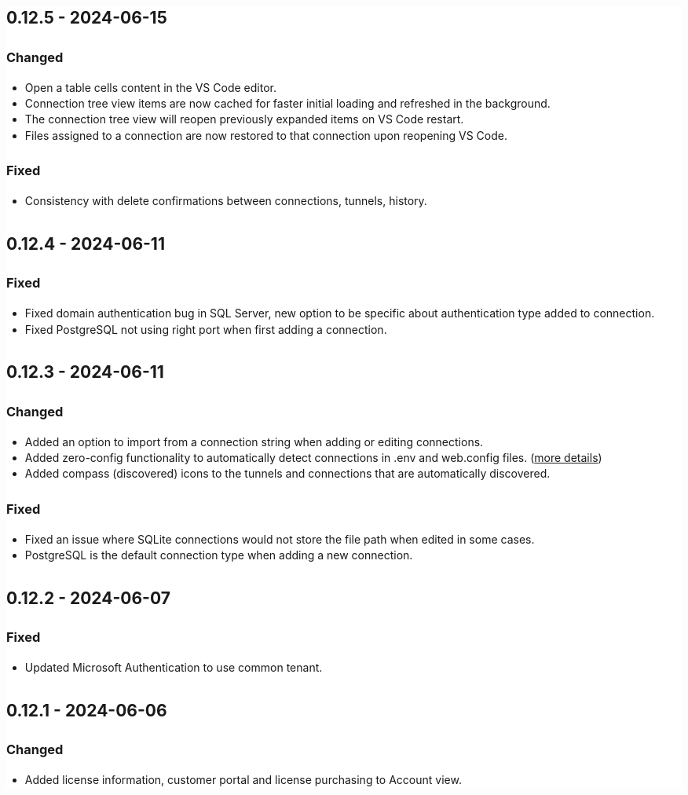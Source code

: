 ## 0.12.5 - 2024-06-15

### Changed

- Open a table cells content in the VS Code editor.
- Connection tree view items are now cached for faster initial loading and refreshed in the background.
- The connection tree view will reopen previously expanded items on VS Code restart.
- Files assigned to a connection are now restored to that connection upon reopening VS Code.

### Fixed

- Consistency with delete confirmations between connections, tunnels, history.

## 0.12.4 - 2024-06-11

### Fixed

- Fixed domain authentication bug in SQL Server, new option to be specific about authentication type added to connection.
- Fixed PostgreSQL not using right port when first adding a connection.

## 0.12.3 - 2024-06-11

### Changed

- Added an option to import from a connection string when adding or editing connections.
- Added zero-config functionality to automatically detect connections in .env and web.config files. ([more details](https://dbcode.io/docs/connections/zero-config))
- Added compass (discovered) icons to the tunnels and connections that are automatically discovered.

### Fixed

- Fixed an issue where SQLite connections would not store the file path when edited in some cases.
- PostgreSQL is the default connection type when adding a new connection.

## 0.12.2 - 2024-06-07

### Fixed

- Updated Microsoft Authentication to use common tenant.

## 0.12.1 - 2024-06-06

### Changed

- Added license information, customer portal and license purchasing to Account view.
